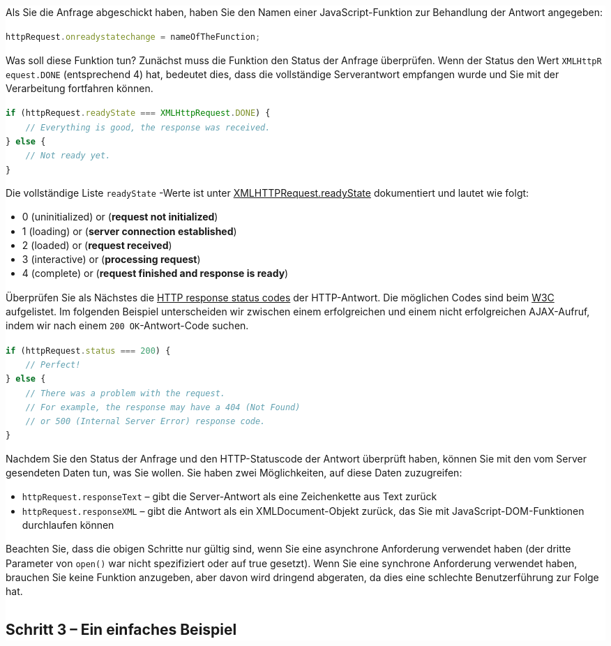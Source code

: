 Als Sie die Anfrage abgeschickt haben, haben Sie den Namen einer JavaScript-Funktion zur Behandlung der Antwort angegeben:

```js
httpRequest.onreadystatechange = nameOfTheFunction;
```

Was soll diese Funktion tun? Zunächst muss die Funktion den Status der Anfrage überprüfen. Wenn der Status den Wert `XMLHttpRequest.DONE` (entsprechend 4) hat, bedeutet dies, dass die vollständige Serverantwort empfangen wurde und Sie mit der Verarbeitung fortfahren können.

```js
if (httpRequest.readyState === XMLHttpRequest.DONE) {
    // Everything is good, the response was received.
} else {
    // Not ready yet.
}
```

Die vollständige Liste `readyState` -Werte ist unter [XMLHTTPRequest.readyState](/de/docs/Web/API/XMLHttpRequest/readyState) dokumentiert und lautet wie folgt:

- 0 (uninitialized) or (**request not initialized**)
- 1 (loading) or (**server connection established**)
- 2 (loaded) or (**request received**)
- 3 (interactive) or (**processing request**)
- 4 (complete) or (**request finished and response is ready**)

Überprüfen Sie als Nächstes die [HTTP response status codes](/de/docs/Web/HTTP/Status) der HTTP-Antwort. Die möglichen Codes sind beim [W3C](http://www.w3.org/Protocols/rfc2616/rfc2616-sec10.html) aufgelistet. Im folgenden Beispiel unterscheiden wir zwischen einem erfolgreichen und einem nicht erfolgreichen AJAX-Aufruf, indem wir nach einem `200 OK`-Antwort-Code suchen.

```js
if (httpRequest.status === 200) {
    // Perfect!
} else {
    // There was a problem with the request.
    // For example, the response may have a 404 (Not Found)
    // or 500 (Internal Server Error) response code.
}
```

Nachdem Sie den Status der Anfrage und den HTTP-Statuscode der Antwort überprüft haben, können Sie mit den vom Server gesendeten Daten tun, was Sie wollen. Sie haben zwei Möglichkeiten, auf diese Daten zuzugreifen:

- `httpRequest.responseText` – gibt die Server-Antwort als eine Zeichenkette aus Text zurück
- `httpRequest.responseXML` – gibt die Antwort als ein XMLDocument-Objekt zurück, das Sie mit JavaScript-DOM-Funktionen durchlaufen können

Beachten Sie, dass die obigen Schritte nur gültig sind, wenn Sie eine asynchrone Anforderung verwendet haben (der dritte Parameter von `open()` war nicht spezifiziert oder auf true gesetzt). Wenn Sie eine synchrone Anforderung verwendet haben, brauchen Sie keine Funktion anzugeben, aber davon wird dringend abgeraten, da dies eine schlechte Benutzerführung zur Folge hat.

## Schritt 3 – Ein einfaches Beispiel
